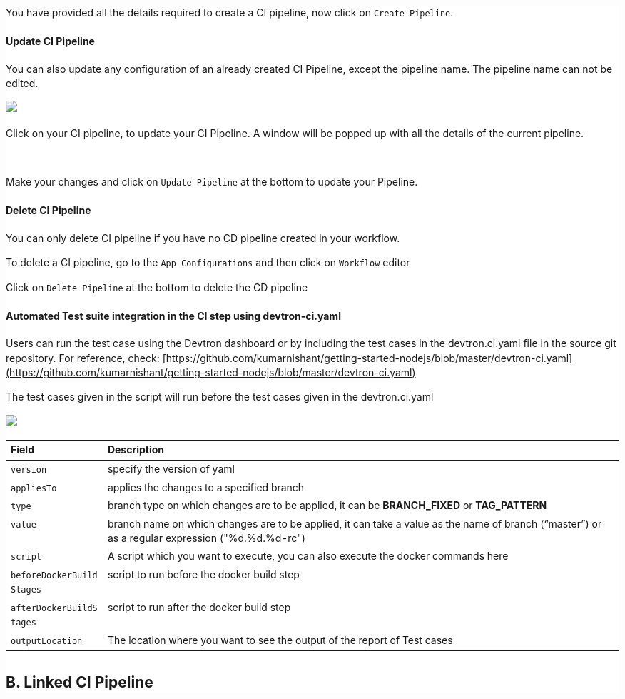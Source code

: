 You have provided all the details required to create a CI pipeline, now click on `Create Pipeline`.

#### Update CI Pipeline

You can also update any configuration of an already created CI Pipeline, except the pipeline name. The pipeline name can not be edited.

![](https://devtron-public-asset.s3.us-east-2.amazonaws.com/images/creating-application/workflow-ci-pipeline/ci-pipeline-update.jpg)

Click on your CI pipeline, to update your CI Pipeline. A window will be popped up with all the details of the current pipeline.

![]()

Make your changes and click on `Update Pipeline` at the bottom to update your Pipeline.

#### Delete CI Pipeline

You can only delete CI pipeline if you have no CD pipeline created in your workflow.

To delete a CI pipeline, go to the `App Configurations` and then click on `Workflow` editor

Click on `Delete Pipeline` at the bottom to delete the CD pipeline

#### Automated Test suite integration in the CI step using devtron-ci.yaml

Users can run the test case using the Devtron dashboard or by including the test cases in the devtron.ci.yaml file in the source git repository. For reference, check: [https://github.com/kumarnishant/getting-started-nodejs/blob/master/devtron-ci.yaml](https://github.com/kumarnishant/getting-started-nodejs/blob/master/devtron-ci.yaml)

The test cases given in the script will run before the test cases given in the devtron.ci.yaml

![](https://devtron-public-asset.s3.us-east-2.amazonaws.com/images/creating-application/workflow-ci-pipeline/yaml.jpg)

| Field | Description |
| :--- | :--- |
| `version` | specify the version of yaml |
| `appliesTo` | applies the changes to a specified branch |
| `type` | branch type on which changes are to be applied, it can be **BRANCH\_FIXED** or **TAG\_PATTERN** |
| `value` | branch name on which changes are to be applied, it can take a value as the name of branch \(“master”\) or as a regular expression \("%d.%d.%d-rc"\) |
| `script` | A script which you want to execute, you can also execute the docker commands here |
| `beforeDockerBuildStages` | script to run before the docker build step |
| `afterDockerBuildStages` | script to run after the docker build step |
| `outputLocation` | The location where you want to see the output of the report of Test cases |

## B. Linked CI Pipeline
